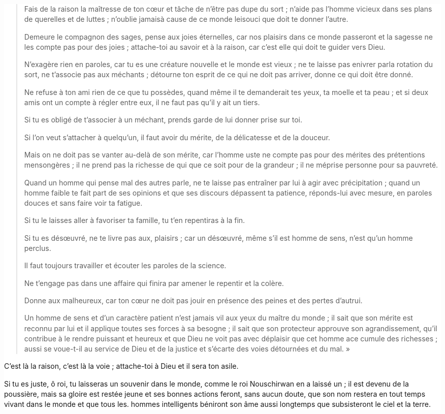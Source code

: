 > Fais de la raison la maîtresse de ton cœur et tâche de n’être pas dupe du sort ; n’aide pas l’homme vicieux dans ses plans de querelles et de luttes ; n’oublie jamaisà cause de ce monde leisouci que doit te donner l’autre.
>
> Demeure le compagnon des sages, pense aux joies éternelles, car nos plaisirs dans ce monde passeront et la sagesse ne les compte pas pour des joies ; attache-toi au savoir et à la raison, car c’est elle qui doit te guider vers Dieu.
>
> N’exagère rien en paroles, car tu es une créature nouvelle et le monde est vieux ; ne te laisse pas enivrer parla rotation du sort, ne t’associe pas aux méchants ; détourne ton esprit de ce qui ne doit pas arriver, donne ce qui doit être donné.
>
> Ne refuse à ton ami rien de ce que tu possèdes, quand même il te demanderait tes yeux, ta moelle et ta peau ; et si deux amis ont un compte à régler entre eux, il ne faut pas qu’il y ait un tiers.
>
> Si tu es obligé de t’associer à un méchant, prends garde de lui donner prise sur toi.
>
> Si l’on veut s’attacher à quelqu’un, il faut avoir du mérite, de la délicatesse et de la douceur.
>
> Mais on ne doit pas se vanter au-delà de son mérite, car l’homme uste ne compte pas pour des mérites des prétentions mensongères ; il ne prend pas la richesse de qui que ce soit pour de la grandeur ; il ne méprise personne pour sa pauvreté.
>
> Quand un homme qui pense mal des autres parle, ne te laisse pas entraîner par lui à agir avec précipitation ; quand un homme faible te fait part de ses opinions et que ses discours dépassent ta patience, réponds-lui avec mesure, en paroles douces et sans faire voir ta fatigue.
>
> Si tu le laisses aller à favoriser ta famille, tu t’en repentiras à la fin.
>
> Si tu es désœuvré, ne te livre pas aux, plaisirs ; car un désœuvré, même s’il est homme de sens, n’est qu’un homme perclus.
>
> Il faut toujours travailler et écouter les paroles de la science.
>
> Ne t’engage pas dans une affaire qui finira par amener le repentir et la colère.
>
> Donne aux malheureux, car ton cœur ne doit pas jouir en présence des peines et des pertes d’autrui.
>
> Un homme de sens et d’un caractère patient n’est jamais vil aux yeux du maître du monde ; il sait que son mérite est reconnu par lui et il applique toutes ses forces à sa besogne ; il sait que son protecteur approuve son agrandissement, qu’il contribue à le rendre puissant et heureux et que Dieu ne voit pas avec déplaisir que cet homme ace cumule des richesses ; aussi se voue-t-il au service de Dieu et de la justice et s’écarte des voies détournées et du mal. »

C’est là la raison, c’est là la voie ; attache-toi à Dieu et il sera ton asile.

Si tu es juste, ô roi, tu laisseras un souvenir dans le monde, comme le roi Nouschirwan en a laissé un ; il est devenu de la poussière, mais sa gloire est restée jeune et ses bonnes actions feront, sans aucun doute, que son nom restera en tout temps vivant dans le monde et que tous les. hommes intelligents béniront son âme aussi longtemps que subsisteront le ciel et la terre.
